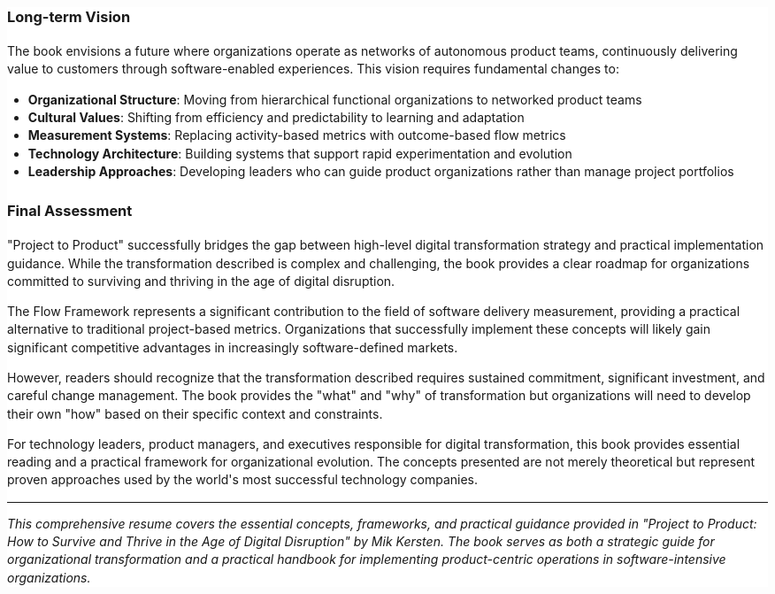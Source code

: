 ### Long-term Vision

The book envisions a future where organizations operate as networks of autonomous product teams, continuously delivering value to customers through software-enabled experiences. This vision requires fundamental changes to:

- **Organizational Structure**: Moving from hierarchical functional organizations to networked product teams
- **Cultural Values**: Shifting from efficiency and predictability to learning and adaptation  
- **Measurement Systems**: Replacing activity-based metrics with outcome-based flow metrics
- **Technology Architecture**: Building systems that support rapid experimentation and evolution
- **Leadership Approaches**: Developing leaders who can guide product organizations rather than manage project portfolios

### Final Assessment

"Project to Product" successfully bridges the gap between high-level digital transformation strategy and practical implementation guidance. While the transformation described is complex and challenging, the book provides a clear roadmap for organizations committed to surviving and thriving in the age of digital disruption.

The Flow Framework represents a significant contribution to the field of software delivery measurement, providing a practical alternative to traditional project-based metrics. Organizations that successfully implement these concepts will likely gain significant competitive advantages in increasingly software-defined markets.

However, readers should recognize that the transformation described requires sustained commitment, significant investment, and careful change management. The book provides the "what" and "why" of transformation but organizations will need to develop their own "how" based on their specific context and constraints.

For technology leaders, product managers, and executives responsible for digital transformation, this book provides essential reading and a practical framework for organizational evolution. The concepts presented are not merely theoretical but represent proven approaches used by the world's most successful technology companies.

---

*This comprehensive resume covers the essential concepts, frameworks, and practical guidance provided in "Project to Product: How to Survive and Thrive in the Age of Digital Disruption" by Mik Kersten. The book serves as both a strategic guide for organizational transformation and a practical handbook for implementing product-centric operations in software-intensive organizations.*
